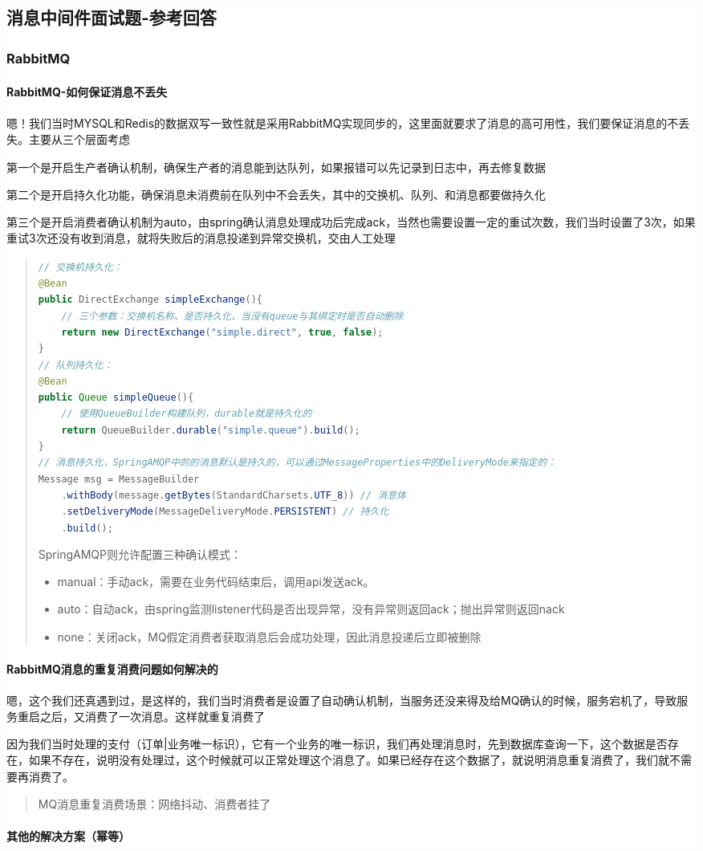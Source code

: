 ## 消息中间件面试题-参考回答

### RabbitMQ

#### RabbitMQ-如何保证消息不丢失

嗯！我们当时MYSQL和Redis的数据双写一致性就是采用RabbitMQ实现同步的，这里面就要求了消息的高可用性，我们要保证消息的不丢失。主要从三个层面考虑

第一个是开启生产者确认机制，确保生产者的消息能到达队列，如果报错可以先记录到日志中，再去修复数据

第二个是开启持久化功能，确保消息未消费前在队列中不会丢失，其中的交换机、队列、和消息都要做持久化

第三个是开启消费者确认机制为auto，由spring确认消息处理成功后完成ack，当然也需要设置一定的重试次数，我们当时设置了3次，如果重试3次还没有收到消息，就将失败后的消息投递到异常交换机，交由人工处理

> ```java
> // 交换机持久化：
> @Bean
> public DirectExchange simpleExchange(){
>     // 三个参数：交换机名称、是否持久化、当没有queue与其绑定时是否自动删除
>     return new DirectExchange("simple.direct", true, false);
> }
> // 队列持久化：
> @Bean
> public Queue simpleQueue(){
>     // 使用QueueBuilder构建队列，durable就是持久化的
>     return QueueBuilder.durable("simple.queue").build();
> }
> // 消息持久化，SpringAMQP中的的消息默认是持久的，可以通过MessageProperties中的DeliveryMode来指定的：
> Message msg = MessageBuilder
>     .withBody(message.getBytes(StandardCharsets.UTF_8)) // 消息体
>     .setDeliveryMode(MessageDeliveryMode.PERSISTENT) // 持久化
>     .build();
> ```
>
> SpringAMQP则允许配置三种确认模式：
>
> * manual：手动ack，需要在业务代码结束后，调用api发送ack。
>
> * auto：自动ack，由spring监测listener代码是否出现异常，没有异常则返回ack；抛出异常则返回nack
>
> * none：关闭ack，MQ假定消费者获取消息后会成功处理，因此消息投递后立即被删除

#### RabbitMQ消息的重复消费问题如何解决的

嗯，这个我们还真遇到过，是这样的，我们当时消费者是设置了自动确认机制，当服务还没来得及给MQ确认的时候，服务宕机了，导致服务重启之后，又消费了一次消息。这样就重复消费了

因为我们当时处理的支付（订单|业务唯一标识），它有一个业务的唯一标识，我们再处理消息时，先到数据库查询一下，这个数据是否存在，如果不存在，说明没有处理过，这个时候就可以正常处理这个消息了。如果已经存在这个数据了，就说明消息重复消费了，我们就不需要再消费了。

> MQ消息重复消费场景：网络抖动、消费者挂了

#### 其他的解决方案（幂等）
